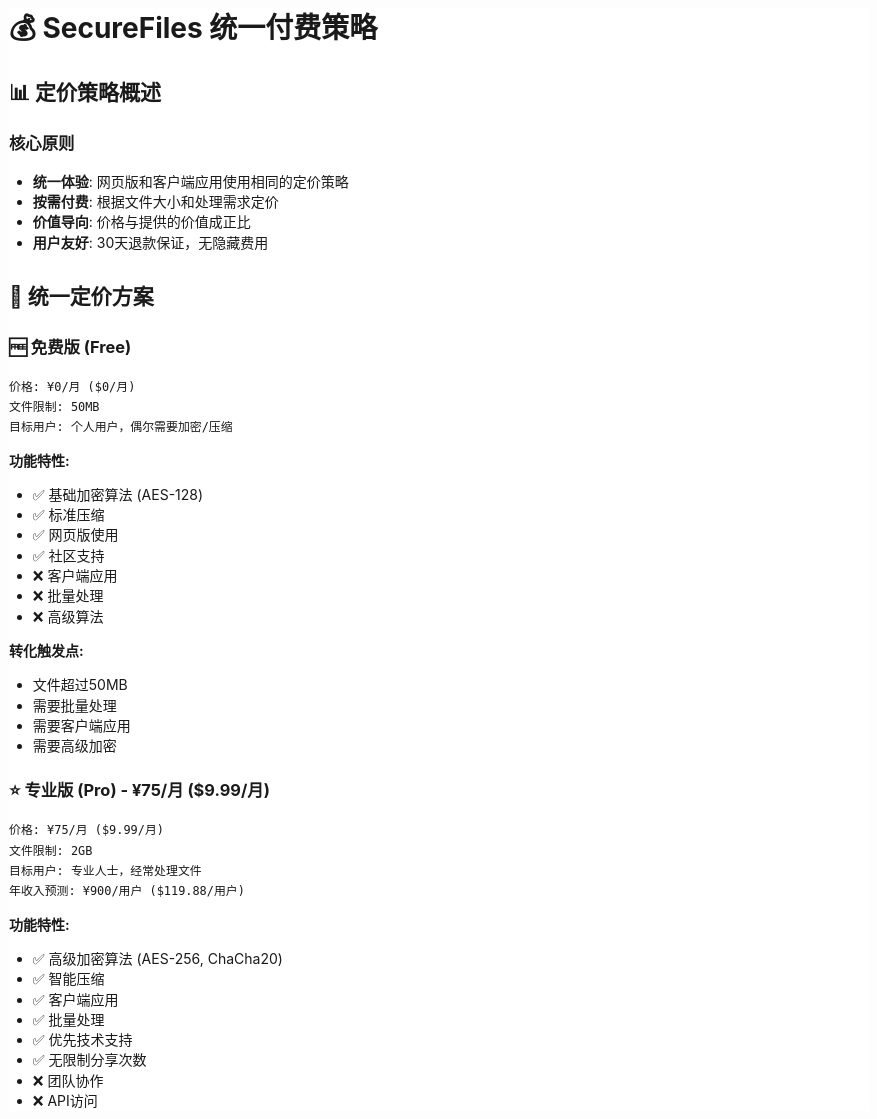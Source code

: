 # 💰 **SecureFiles 统一付费策略**

## 📊 **定价策略概述**

### **核心原则**
- **统一体验**: 网页版和客户端应用使用相同的定价策略
- **按需付费**: 根据文件大小和处理需求定价
- **价值导向**: 价格与提供的价值成正比
- **用户友好**: 30天退款保证，无隐藏费用

## 🎯 **统一定价方案**

### **🆓 免费版 (Free)**
```
价格: ¥0/月 ($0/月)
文件限制: 50MB
目标用户: 个人用户，偶尔需要加密/压缩
```

**功能特性:**
- ✅ 基础加密算法 (AES-128)
- ✅ 标准压缩
- ✅ 网页版使用
- ✅ 社区支持
- ❌ 客户端应用
- ❌ 批量处理
- ❌ 高级算法

**转化触发点:**
- 文件超过50MB
- 需要批量处理
- 需要客户端应用
- 需要高级加密

### **⭐ 专业版 (Pro) - ¥75/月 ($9.99/月)**
```
价格: ¥75/月 ($9.99/月)
文件限制: 2GB
目标用户: 专业人士，经常处理文件
年收入预测: ¥900/用户 ($119.88/用户)
```

**功能特性:**
- ✅ 高级加密算法 (AES-256, ChaCha20)
- ✅ 智能压缩
- ✅ 客户端应用
- ✅ 批量处理
- ✅ 优先技术支持
- ✅ 无限制分享次数
- ❌ 团队协作
- ❌ API访问
